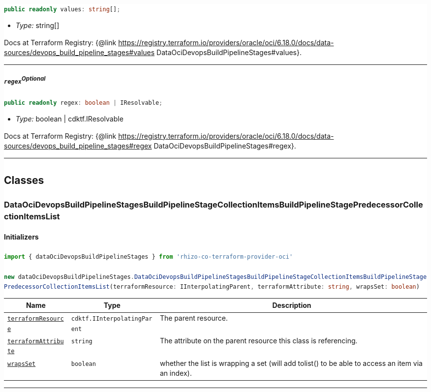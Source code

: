 ```typescript
public readonly values: string[];
```

- *Type:* string[]

Docs at Terraform Registry: {@link https://registry.terraform.io/providers/oracle/oci/6.18.0/docs/data-sources/devops_build_pipeline_stages#values DataOciDevopsBuildPipelineStages#values}.

---

##### `regex`<sup>Optional</sup> <a name="regex" id="rhizo-co-terraform-provider-oci.dataOciDevopsBuildPipelineStages.DataOciDevopsBuildPipelineStagesFilter.property.regex"></a>

```typescript
public readonly regex: boolean | IResolvable;
```

- *Type:* boolean | cdktf.IResolvable

Docs at Terraform Registry: {@link https://registry.terraform.io/providers/oracle/oci/6.18.0/docs/data-sources/devops_build_pipeline_stages#regex DataOciDevopsBuildPipelineStages#regex}.

---

## Classes <a name="Classes" id="Classes"></a>

### DataOciDevopsBuildPipelineStagesBuildPipelineStageCollectionItemsBuildPipelineStagePredecessorCollectionItemsList <a name="DataOciDevopsBuildPipelineStagesBuildPipelineStageCollectionItemsBuildPipelineStagePredecessorCollectionItemsList" id="rhizo-co-terraform-provider-oci.dataOciDevopsBuildPipelineStages.DataOciDevopsBuildPipelineStagesBuildPipelineStageCollectionItemsBuildPipelineStagePredecessorCollectionItemsList"></a>

#### Initializers <a name="Initializers" id="rhizo-co-terraform-provider-oci.dataOciDevopsBuildPipelineStages.DataOciDevopsBuildPipelineStagesBuildPipelineStageCollectionItemsBuildPipelineStagePredecessorCollectionItemsList.Initializer"></a>

```typescript
import { dataOciDevopsBuildPipelineStages } from 'rhizo-co-terraform-provider-oci'

new dataOciDevopsBuildPipelineStages.DataOciDevopsBuildPipelineStagesBuildPipelineStageCollectionItemsBuildPipelineStagePredecessorCollectionItemsList(terraformResource: IInterpolatingParent, terraformAttribute: string, wrapsSet: boolean)
```

| **Name** | **Type** | **Description** |
| --- | --- | --- |
| <code><a href="#rhizo-co-terraform-provider-oci.dataOciDevopsBuildPipelineStages.DataOciDevopsBuildPipelineStagesBuildPipelineStageCollectionItemsBuildPipelineStagePredecessorCollectionItemsList.Initializer.parameter.terraformResource">terraformResource</a></code> | <code>cdktf.IInterpolatingParent</code> | The parent resource. |
| <code><a href="#rhizo-co-terraform-provider-oci.dataOciDevopsBuildPipelineStages.DataOciDevopsBuildPipelineStagesBuildPipelineStageCollectionItemsBuildPipelineStagePredecessorCollectionItemsList.Initializer.parameter.terraformAttribute">terraformAttribute</a></code> | <code>string</code> | The attribute on the parent resource this class is referencing. |
| <code><a href="#rhizo-co-terraform-provider-oci.dataOciDevopsBuildPipelineStages.DataOciDevopsBuildPipelineStagesBuildPipelineStageCollectionItemsBuildPipelineStagePredecessorCollectionItemsList.Initializer.parameter.wrapsSet">wrapsSet</a></code> | <code>boolean</code> | whether the list is wrapping a set (will add tolist() to be able to access an item via an index). |

---